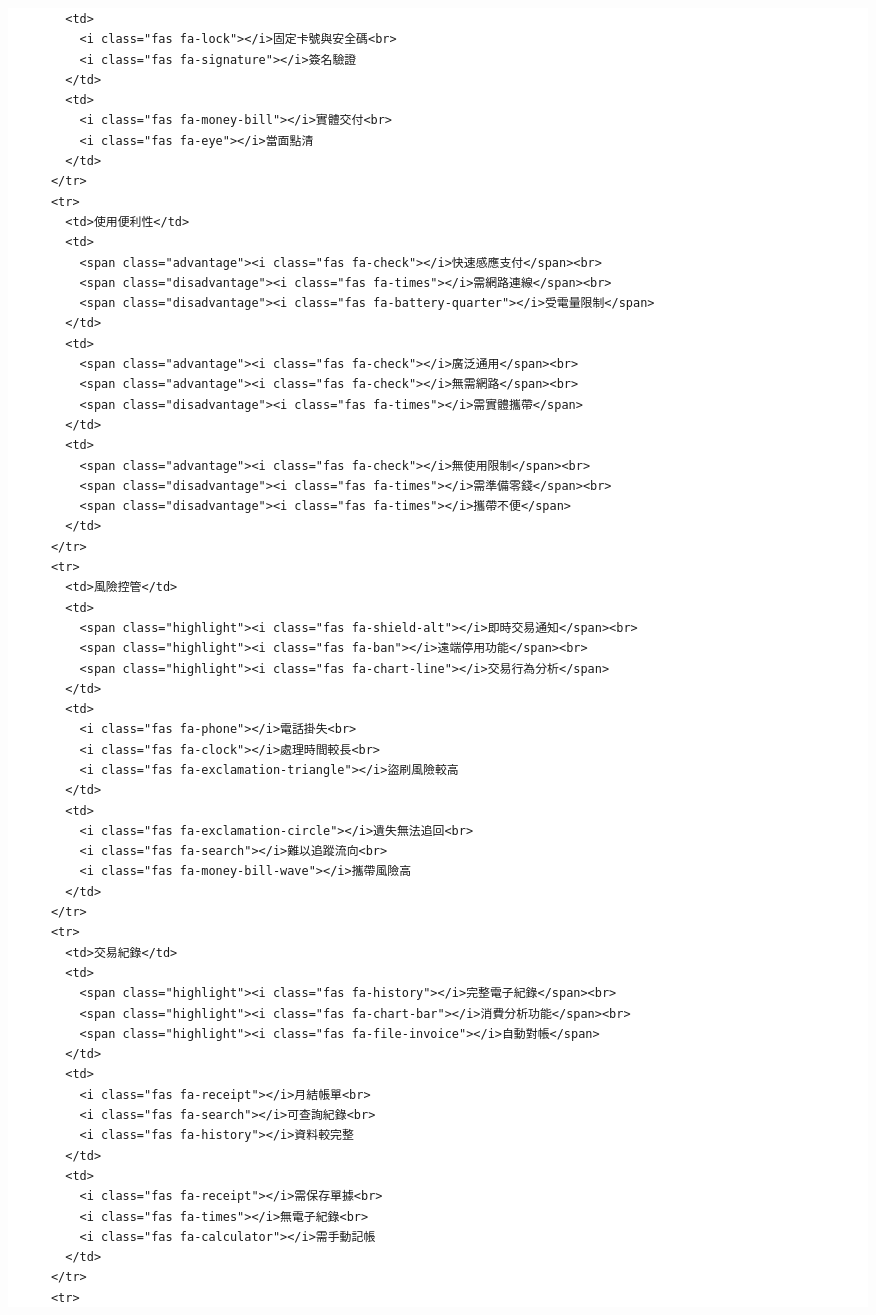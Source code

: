             <td>
              <i class="fas fa-lock"></i>固定卡號與安全碼<br>
              <i class="fas fa-signature"></i>簽名驗證
            </td>
            <td>
              <i class="fas fa-money-bill"></i>實體交付<br>
              <i class="fas fa-eye"></i>當面點清
            </td>
          </tr>
          <tr>
            <td>使用便利性</td>
            <td>
              <span class="advantage"><i class="fas fa-check"></i>快速感應支付</span><br>
              <span class="disadvantage"><i class="fas fa-times"></i>需網路連線</span><br>
              <span class="disadvantage"><i class="fas fa-battery-quarter"></i>受電量限制</span>
            </td>
            <td>
              <span class="advantage"><i class="fas fa-check"></i>廣泛通用</span><br>
              <span class="advantage"><i class="fas fa-check"></i>無需網路</span><br>
              <span class="disadvantage"><i class="fas fa-times"></i>需實體攜帶</span>
            </td>
            <td>
              <span class="advantage"><i class="fas fa-check"></i>無使用限制</span><br>
              <span class="disadvantage"><i class="fas fa-times"></i>需準備零錢</span><br>
              <span class="disadvantage"><i class="fas fa-times"></i>攜帶不便</span>
            </td>
          </tr>
          <tr>
            <td>風險控管</td>
            <td>
              <span class="highlight"><i class="fas fa-shield-alt"></i>即時交易通知</span><br>
              <span class="highlight"><i class="fas fa-ban"></i>遠端停用功能</span><br>
              <span class="highlight"><i class="fas fa-chart-line"></i>交易行為分析</span>
            </td>
            <td>
              <i class="fas fa-phone"></i>電話掛失<br>
              <i class="fas fa-clock"></i>處理時間較長<br>
              <i class="fas fa-exclamation-triangle"></i>盜刷風險較高
            </td>
            <td>
              <i class="fas fa-exclamation-circle"></i>遺失無法追回<br>
              <i class="fas fa-search"></i>難以追蹤流向<br>
              <i class="fas fa-money-bill-wave"></i>攜帶風險高
            </td>
          </tr>
          <tr>
            <td>交易紀錄</td>
            <td>
              <span class="highlight"><i class="fas fa-history"></i>完整電子紀錄</span><br>
              <span class="highlight"><i class="fas fa-chart-bar"></i>消費分析功能</span><br>
              <span class="highlight"><i class="fas fa-file-invoice"></i>自動對帳</span>
            </td>
            <td>
              <i class="fas fa-receipt"></i>月結帳單<br>
              <i class="fas fa-search"></i>可查詢紀錄<br>
              <i class="fas fa-history"></i>資料較完整
            </td>
            <td>
              <i class="fas fa-receipt"></i>需保存單據<br>
              <i class="fas fa-times"></i>無電子紀錄<br>
              <i class="fas fa-calculator"></i>需手動記帳
            </td>
          </tr>
          <tr>